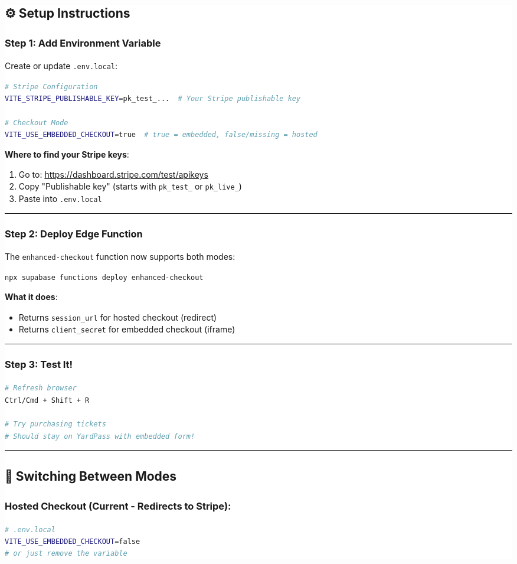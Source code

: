 ## ⚙️ **Setup Instructions**

### **Step 1: Add Environment Variable**

Create or update `.env.local`:

```bash
# Stripe Configuration
VITE_STRIPE_PUBLISHABLE_KEY=pk_test_...  # Your Stripe publishable key

# Checkout Mode
VITE_USE_EMBEDDED_CHECKOUT=true  # true = embedded, false/missing = hosted
```

**Where to find your Stripe keys**:
1. Go to: https://dashboard.stripe.com/test/apikeys
2. Copy "Publishable key" (starts with `pk_test_` or `pk_live_`)
3. Paste into `.env.local`

---

### **Step 2: Deploy Edge Function**

The `enhanced-checkout` function now supports both modes:

```bash
npx supabase functions deploy enhanced-checkout
```

**What it does**:
- Returns `session_url` for hosted checkout (redirect)
- Returns `client_secret` for embedded checkout (iframe)

---

### **Step 3: Test It!**

```bash
# Refresh browser
Ctrl/Cmd + Shift + R

# Try purchasing tickets
# Should stay on YardPass with embedded form!
```

---

## 🔄 **Switching Between Modes**

### **Hosted Checkout** (Current - Redirects to Stripe):
```bash
# .env.local
VITE_USE_EMBEDDED_CHECKOUT=false
# or just remove the variable
```
